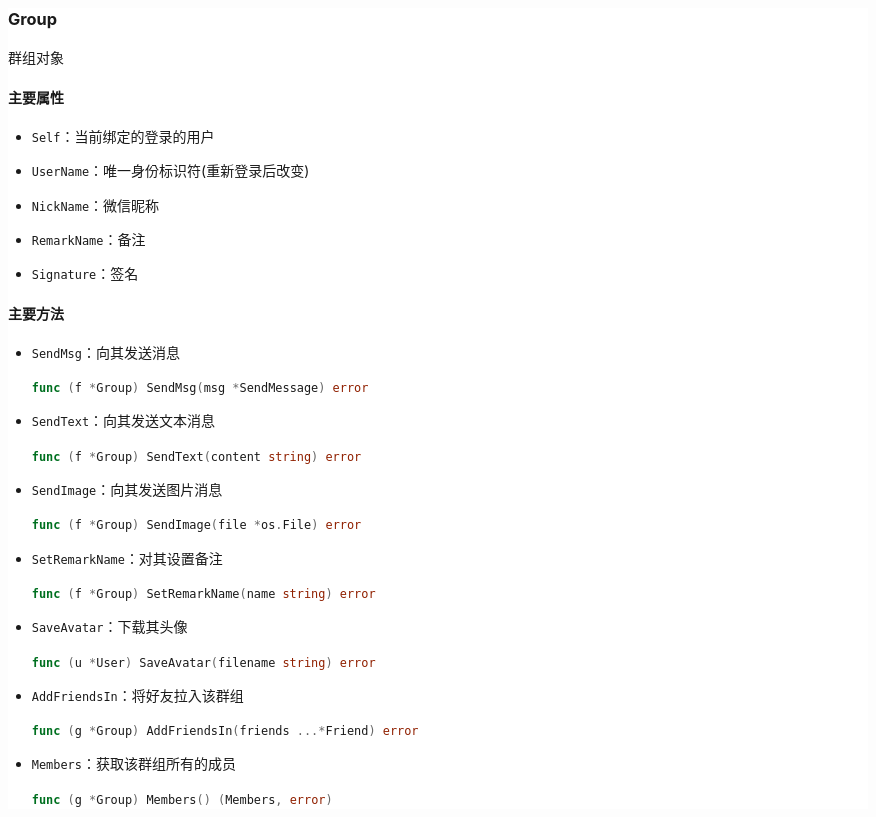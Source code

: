 

### Group

群组对象

#### 主要属性

* `Self`：当前绑定的登录的用户

* `UserName`：唯一身份标识符(重新登录后改变)
* `NickName`：微信昵称
* `RemarkName`：备注
* `Signature`：签名



#### 主要方法

* `SendMsg`：向其发送消息

  ```go
  func (f *Group) SendMsg(msg *SendMessage) error
  ```

* `SendText`：向其发送文本消息

  ```go
  func (f *Group) SendText(content string) error
  ```

* `SendImage`：向其发送图片消息

  ```go
  func (f *Group) SendImage(file *os.File) error
  ```

* `SetRemarkName`：对其设置备注

  ```go
  func (f *Group) SetRemarkName(name string) error
  ```

* `SaveAvatar`：下载其头像

  ```go
  func (u *User) SaveAvatar(filename string) error
  ```
  
* `AddFriendsIn`：将好友拉入该群组

  ```go
  func (g *Group) AddFriendsIn(friends ...*Friend) error
  ```
  
* `Members`：获取该群组所有的成员

  ```go
  func (g *Group) Members() (Members, error)
  ```




